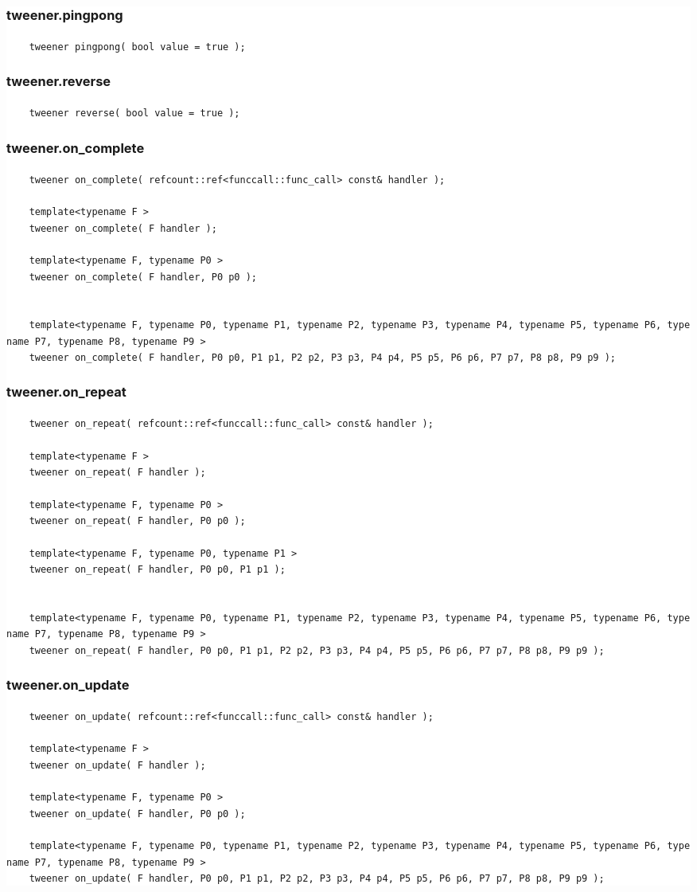 ### tweener.pingpong
		tweener pingpong( bool value = true );

### tweener.reverse
		tweener reverse( bool value = true );

### tweener.on_complete		
		tweener on_complete( refcount::ref<funccall::func_call> const& handler );

	    template<typename F > 
	    tweener on_complete( F handler );
	
	    template<typename F, typename P0 > 
	    tweener on_complete( F handler, P0 p0 );
	
	
	    template<typename F, typename P0, typename P1, typename P2, typename P3, typename P4, typename P5, typename P6, typename P7, typename P8, typename P9 > 
	    tweener on_complete( F handler, P0 p0, P1 p1, P2 p2, P3 p3, P4 p4, P5 p5, P6 p6, P7 p7, P8 p8, P9 p9 );
	
	
### tweener.on_repeat
		tweener on_repeat( refcount::ref<funccall::func_call> const& handler );

	    template<typename F > 
	    tweener on_repeat( F handler );
	
	    template<typename F, typename P0 > 
	    tweener on_repeat( F handler, P0 p0 );
	
	    template<typename F, typename P0, typename P1 > 
	    tweener on_repeat( F handler, P0 p0, P1 p1 );
	

	    template<typename F, typename P0, typename P1, typename P2, typename P3, typename P4, typename P5, typename P6, typename P7, typename P8, typename P9 > 
	    tweener on_repeat( F handler, P0 p0, P1 p1, P2 p2, P3 p3, P4 p4, P5 p5, P6 p6, P7 p7, P8 p8, P9 p9 );
	


### tweener.on_update
		tweener on_update( refcount::ref<funccall::func_call> const& handler );
	
	    template<typename F > 
	    tweener on_update( F handler );
	
	    template<typename F, typename P0 > 
	    tweener on_update( F handler, P0 p0 );
		
	    template<typename F, typename P0, typename P1, typename P2, typename P3, typename P4, typename P5, typename P6, typename P7, typename P8, typename P9 > 
	    tweener on_update( F handler, P0 p0, P1 p1, P2 p2, P3 p3, P4 p4, P5 p5, P6 p6, P7 p7, P8 p8, P9 p9 );
		
